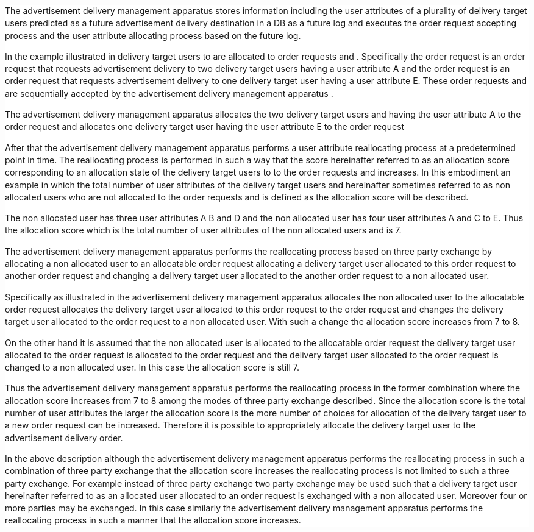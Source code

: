 The advertisement delivery management apparatus stores information including the user attributes of a plurality of delivery target users predicted as a future advertisement delivery destination in a DB as a future log and executes the order request accepting process and the user attribute allocating process based on the future log.

In the example illustrated in delivery target users to are allocated to order requests and . Specifically the order request is an order request that requests advertisement delivery to two delivery target users having a user attribute A and the order request is an order request that requests advertisement delivery to one delivery target user having a user attribute E. These order requests and are sequentially accepted by the advertisement delivery management apparatus .

The advertisement delivery management apparatus allocates the two delivery target users and having the user attribute A to the order request and allocates one delivery target user having the user attribute E to the order request

After that the advertisement delivery management apparatus performs a user attribute reallocating process at a predetermined point in time. The reallocating process is performed in such a way that the score hereinafter referred to as an allocation score corresponding to an allocation state of the delivery target users to to the order requests and increases. In this embodiment an example in which the total number of user attributes of the delivery target users and hereinafter sometimes referred to as non allocated users who are not allocated to the order requests and is defined as the allocation score will be described.

The non allocated user has three user attributes A B and D and the non allocated user has four user attributes A and C to E. Thus the allocation score which is the total number of user attributes of the non allocated users and is 7. 

The advertisement delivery management apparatus performs the reallocating process based on three party exchange by allocating a non allocated user to an allocatable order request allocating a delivery target user allocated to this order request to another order request and changing a delivery target user allocated to the another order request to a non allocated user.

Specifically as illustrated in the advertisement delivery management apparatus allocates the non allocated user to the allocatable order request allocates the delivery target user allocated to this order request to the order request and changes the delivery target user allocated to the order request to a non allocated user. With such a change the allocation score increases from 7 to 8. 

On the other hand it is assumed that the non allocated user is allocated to the allocatable order request the delivery target user allocated to the order request is allocated to the order request and the delivery target user allocated to the order request is changed to a non allocated user. In this case the allocation score is still 7. 

Thus the advertisement delivery management apparatus performs the reallocating process in the former combination where the allocation score increases from 7 to 8 among the modes of three party exchange described. Since the allocation score is the total number of user attributes the larger the allocation score is the more number of choices for allocation of the delivery target user to a new order request can be increased. Therefore it is possible to appropriately allocate the delivery target user to the advertisement delivery order.

In the above description although the advertisement delivery management apparatus performs the reallocating process in such a combination of three party exchange that the allocation score increases the reallocating process is not limited to such a three party exchange. For example instead of three party exchange two party exchange may be used such that a delivery target user hereinafter referred to as an allocated user allocated to an order request is exchanged with a non allocated user. Moreover four or more parties may be exchanged. In this case similarly the advertisement delivery management apparatus performs the reallocating process in such a manner that the allocation score increases.
